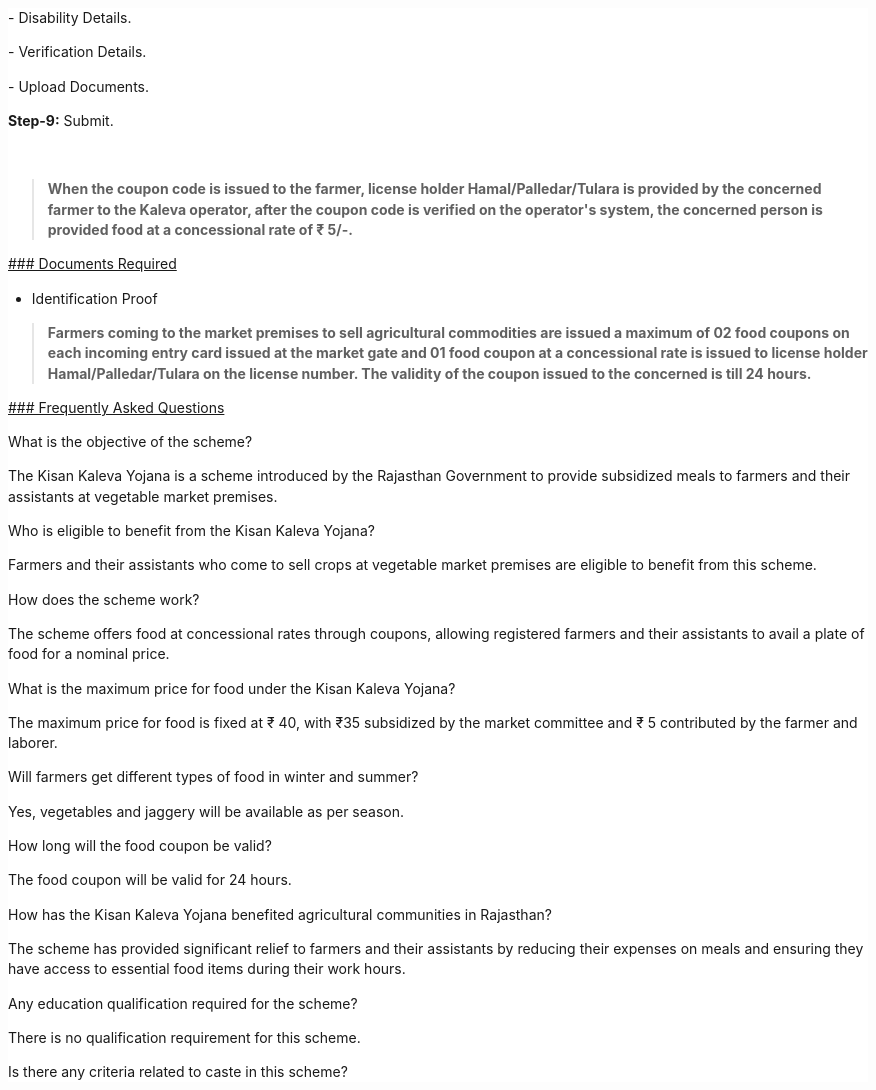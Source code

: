 \- Disability Details.

\- Verification Details.

\- Upload Documents.

**Step-9:** Submit.

﻿

> **When the coupon code is issued to the farmer, license holder Hamal/Palledar/Tulara is provided by the concerned farmer to the Kaleva operator, after the coupon code is verified on the operator's system, the concerned person is provided food at a concessional rate of ₹ 5/-.**

[### Documents Required](https://www.myscheme.gov.in/schemes/kky#documents-required)

*   Identification Proof

> **Farmers coming to the market premises to sell agricultural commodities are issued a maximum of 02 food coupons on each incoming entry card issued at the market gate and 01 food coupon at a concessional rate is issued to license holder Hamal/Palledar/Tulara on the license number. The validity of the coupon issued to the concerned is till 24 hours.**

[### Frequently Asked Questions](https://www.myscheme.gov.in/schemes/kky#faqs)

What is the objective of the scheme?

The Kisan Kaleva Yojana is a scheme introduced by the Rajasthan Government to provide subsidized meals to farmers and their assistants at vegetable market premises.

Who is eligible to benefit from the Kisan Kaleva Yojana?

Farmers and their assistants who come to sell crops at vegetable market premises are eligible to benefit from this scheme.

How does the scheme work?

The scheme offers food at concessional rates through coupons, allowing registered farmers and their assistants to avail a plate of food for a nominal price.

What is the maximum price for food under the Kisan Kaleva Yojana?

The maximum price for food is fixed at ₹ 40, with ₹35 subsidized by the market committee and ₹ 5 contributed by the farmer and laborer.

Will farmers get different types of food in winter and summer?

Yes, vegetables and jaggery will be available as per season.

How long will the food coupon be valid?

The food coupon will be valid for 24 hours.

How has the Kisan Kaleva Yojana benefited agricultural communities in Rajasthan?

The scheme has provided significant relief to farmers and their assistants by reducing their expenses on meals and ensuring they have access to essential food items during their work hours.

Any education qualification required for the scheme?

There is no qualification requirement for this scheme.

Is there any criteria related to caste in this scheme?
